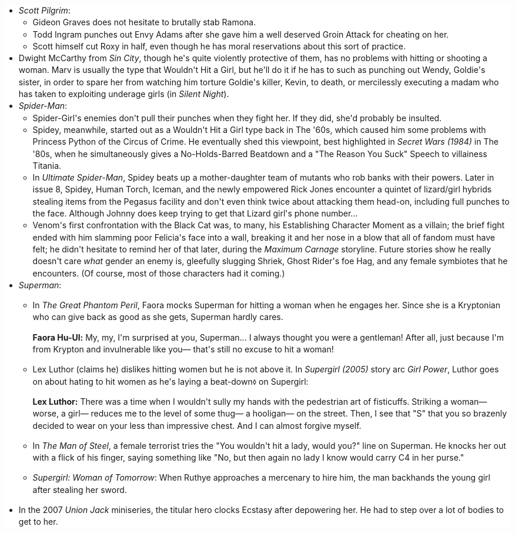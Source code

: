 -   _Scott Pilgrim_:
    -   Gideon Graves does not hesitate to brutally stab Ramona.
    -   Todd Ingram punches out Envy Adams after she gave him a well deserved Groin Attack for cheating on her.
    -   Scott himself cut Roxy in half, even though he has moral reservations about this sort of practice.
-   Dwight McCarthy from _Sin City_, though he's quite violently protective of them, has no problems with hitting or shooting a woman. Marv is usually the type that Wouldn't Hit a Girl, but he'll do it if he has to such as punching out Wendy, Goldie's sister, in order to spare her from watching him torture Goldie's killer, Kevin, to death, or mercilessly executing a madam who has taken to exploiting underage girls (in _Silent Night_).
-   _Spider-Man_:
    -   Spider-Girl's enemies don't pull their punches when they fight her. If they did, she'd probably be insulted.
    -   Spidey, meanwhile, started out as a Wouldn't Hit a Girl type back in The '60s, which caused him some problems with Princess Python of the Circus of Crime. He eventually shed this viewpoint, best highlighted in _Secret Wars (1984)_ in The '80s, when he simultaneously gives a No-Holds-Barred Beatdown and a "The Reason You Suck" Speech to villainess Titania.
    -   In _Ultimate Spider-Man_, Spidey beats up a mother-daughter team of mutants who rob banks with their powers. Later in issue 8, Spidey, Human Torch, Iceman, and the newly empowered Rick Jones encounter a quintet of lizard/girl hybrids stealing items from the Pegasus facility and don't even think twice about attacking them head-on, including full punches to the face. Although Johnny does keep trying to get that Lizard girl's phone number...
    -   Venom's first confrontation with the Black Cat was, to many, his Establishing Character Moment as a villain; the brief fight ended with him slamming poor Felicia's face into a wall, breaking it and her nose in a blow that all of fandom must have felt; he didn't hesitate to remind her of that later, during the _Maximum Carnage_ storyline. Future stories show he really doesn't care _what_ gender an enemy is, gleefully slugging Shriek, Ghost Rider's foe Hag, and any female symbiotes that he encounters. (Of course, most of those characters had it coming.)
-   _Superman_:
    -   In _The Great Phantom Peril_, Faora mocks Superman for hitting a woman when he engages her. Since she is a Kryptonian who can give back as good as she gets, Superman hardly cares.
        
        **Faora Hu-Ul:** My, my, I'm surprised at you, Superman... I always thought you were a gentleman! After all, just because I'm from Krypton and invulnerable like you— that's still no excuse to hit a woman!
        
    -   Lex Luthor (claims he) dislikes hitting women but he is not above it. In _Supergirl (2005)_ story arc _Girl Power_, Luthor goes on about hating to hit women as he's laying a beat-down<small>◊</small> on Supergirl:
        
        **Lex Luthor:** There was a time when I wouldn't sully my hands with the pedestrian art of fisticuffs. Striking a woman— worse, a girl— reduces me to the level of some thug— a hooligan— on the street. Then, I see that "S" that you so brazenly decided to wear on your less than impressive chest. And I can almost forgive myself.
        
    -   In _The Man of Steel_, a female terrorist tries the "You wouldn't hit a lady, would you?" line on Superman. He knocks her out with a flick of his finger, saying something like "No, but then again no lady I know would carry C4 in her purse."
    -   _Supergirl: Woman of Tomorrow_: When Ruthye approaches a mercenary to hire him, the man backhands the young girl after stealing her sword.
-   In the 2007 _Union Jack_ miniseries, the titular hero clocks Ecstasy after depowering her. He had to step over a lot of bodies to get to her.
